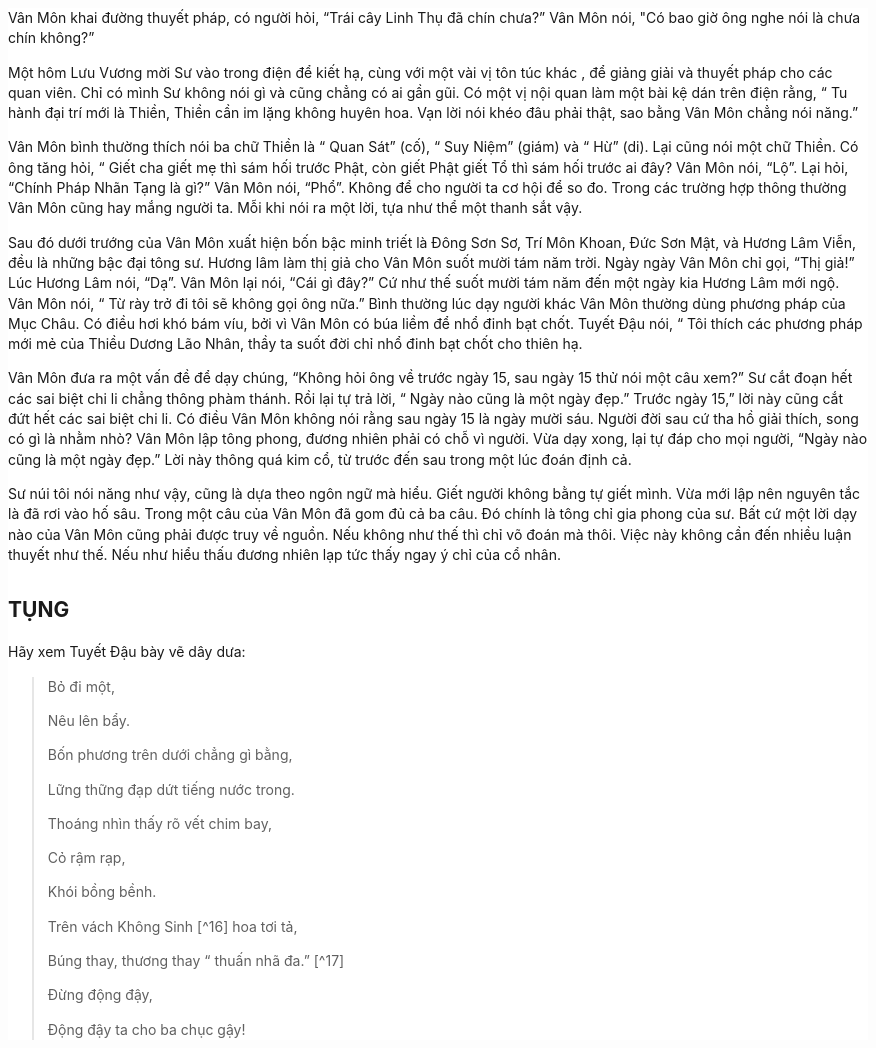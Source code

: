Vân Môn khai đường thuyết pháp, có người hỏi, “Trái cây Linh Thụ đã chín chưa?” Vân Môn nói, "Có bao giờ ông nghe nói là chưa chín không?”

Một hôm Lưu Vương mời Sư vào trong điện để kiết hạ, cùng với một vài vị tôn túc khác , để giảng giải và thuyết pháp cho các quan viên. Chỉ có mình Sư không nói gì và cũng chẳng có ai gần gũi. Có một vị nội quan làm một bài kệ dán trên điện rằng, “ Tu hành đại trí mới là Thiền, Thiền cần im lặng không huyên hoa. Vạn lời nói khéo đâu phải thật, sao bằng Vân Môn chẳng nói năng.”

Vân Môn bình thường thích nói ba chữ Thiền là “ Quan Sát” (cố), “ Suy Niệm” (giám) và “ Hừ” (di). Lại cũng nói một chữ Thiền. Có ông tăng hỏi, “ Giết cha giết mẹ thì sám hối trước Phật, còn giết Phật giết Tổ thì sám hối trước ai đây? Vân Môn nói, “Lộ”. Lại hỏi, “Chính Pháp Nhãn Tạng là gì?” Vân Môn nói, “Phổ”. Không để cho người ta cơ hội để so đo. Trong các trường hợp thông thường Vân Môn cũng hay mắng người ta. Mỗi khi nói ra một lời, tựa như thể một thanh sắt vậy.

Sau đó dưới trướng của Vân Môn xuất hiện bốn bậc minh triết là Đông Sơn Sơ, Trí Môn Khoan, Đức Sơn Mật, và Hương Lâm Viễn, đều là những bậc đại tông sư. Hương lâm làm thị giả cho Vân Môn suốt mười tám năm trời. Ngày ngày Vân Môn chỉ gọi, “Thị giả!” Lúc Hương Lâm nói, “Dạ”. Vân Môn lại nói, “Cái gì đây?” Cứ như thế suốt mười tám năm đến một ngày kia Hương Lâm mới ngộ. Vân Môn nói, “ Từ rày trở đi tôi sẽ không gọi ông nữa.” Bình thường lúc dạy người khác Vân Môn thường dùng phương pháp của Mục Châu. Có điều hơi khó bám víu, bởi vì Vân Môn có búa liềm để nhổ đinh bạt chốt. Tuyết Đậu nói, “ Tôi thích các phương pháp mới mẻ của Thiều Dương Lão Nhân, thầy ta suốt đời chỉ nhổ đinh bạt chốt cho thiên hạ.

Vân Môn đưa ra một vấn đề để dạy chúng, “Không hỏi ông về trước ngày 15, sau ngày 15 thử nói một câu xem?” Sư cắt đoạn hết các sai biệt chi li chẳng thông phàm thánh. Rồi lại tự trả lời, “ Ngày nào cũng là một ngày đẹp.” Trước ngày 15,” lời này cũng cắt đứt hết các sai biệt chi li. Có điều Vân Môn không nói rằng sau ngày 15 là ngày mười sáu. Người đời sau cứ tha hồ giải thích, song có gì là nhằm nhò? Vân Môn lập tông phong, đương nhiên phải có chỗ vì người. Vừa dạy xong, lại tự đáp cho mọi người, “Ngày nào cũng là một ngày đẹp.” Lời này thông quá kim cổ, từ trước đến sau trong một lúc đoán định cả.

Sư núi tôi nói năng như vậy, cũng là dựa theo ngôn ngữ mà hiểu. Giết người không bằng tự giết mình. Vừa mới lập nên nguyên tắc là đã rơi vào hố sâu. Trong một câu của Vân Môn đã gom đủ cả ba câu. Đó chính là tông chỉ gia phong của sư. Bất cứ một lời dạy nào của Vân Môn cũng phải được truy về nguồn. Nếu không như thế thì chỉ võ đoán mà thôi. Việc này không cần đến nhiều luận thuyết như thế. Nếu như hiểu thấu đương nhiên lạp tức thấy ngay ý chỉ của cổ nhân.

## TỤNG

Hãy xem Tuyết Đậu bày vẽ dây dưa:

> Bỏ đi một,
>
> Nêu lên bẩy.
>
> Bốn phương trên dưới chẳng gì bằng,
>
> Lững thững đạp dứt tiếng nước trong.
>
> Thoáng nhìn thấy rõ vết chim bay,
>
> Cỏ rậm rạp,
>
> Khói bồng bềnh.
>
> Trên vách Không Sinh [^16] hoa tơi tả,
>
> Búng thay, thương thay “ thuấn nhã đa.” [^17]
>
> Đừng động đậy,
>
> Động đậy ta cho ba chục gậy!


[^1]: ⭐️ <a href="https://blog.phapthihoi.org/gt-member/ts-van-mon-van-yen/" target="_blank">TS VÂN MÔN VĂN YỂN</a>
